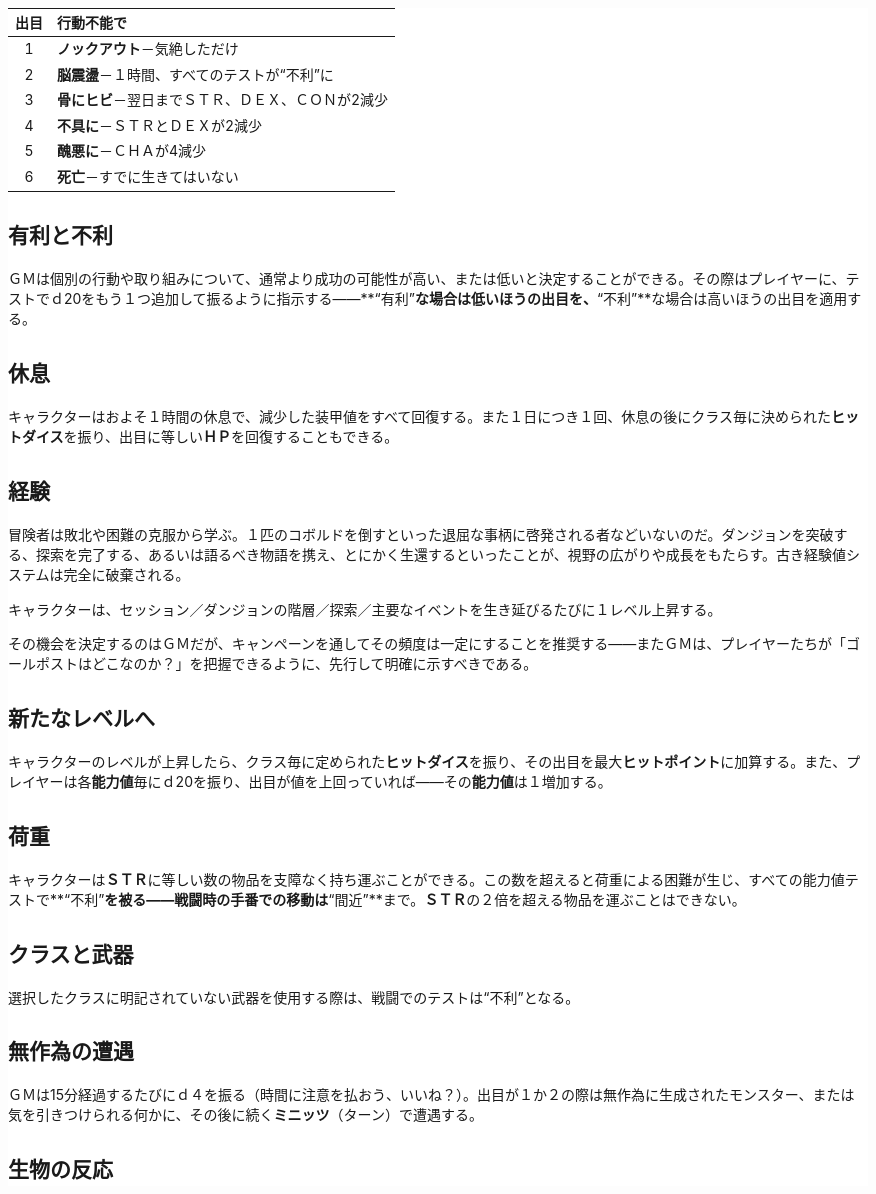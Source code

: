 | 出目 | 行動不能で                                          |
|:----:|:----------------------------------------------------|
|  1   | **ノックアウト**－気絶しただけ                      |
|  2   | **脳震盪**－１時間、すべてのテストが“不利”に        |
|  3   | **骨にヒビ**－翌日までＳＴＲ、ＤＥＸ、ＣＯＮが2減少 |
|  4   | **不具に**－ＳＴＲとＤＥＸが2減少                   |
|  5   | **醜悪に**－ＣＨＡが4減少                           |
|  6   | **死亡**－すでに生きてはいない                      |

## 有利と不利

ＧＭは個別の行動や取り組みについて、通常より成功の可能性が高い、または低いと決定することができる。その際はプレイヤーに、テストでｄ20をもう１つ追加して振るように指示する――**“有利”**な場合は低いほうの出目を、**“不利”**な場合は高いほうの出目を適用する。

## 休息

キャラクターはおよそ１時間の休息で、減少した装甲値をすべて回復する。また１日につき１回、休息の後にクラス毎に決められた**ヒットダイス**を振り、出目に等しい**ＨＰ**を回復することもできる。

## 経験

冒険者は敗北や困難の克服から学ぶ。１匹のコボルドを倒すといった退屈な事柄に啓発される者などいないのだ。ダンジョンを突破する、探索を完了する、あるいは語るべき物語を携え、とにかく生還するといったことが、視野の広がりや成長をもたらす。古き経験値システムは完全に破棄される。

キャラクターは、セッション／ダンジョンの階層／探索／主要なイベントを生き延びるたびに１レベル上昇する。

その機会を決定するのはＧＭだが、キャンペーンを通してその頻度は一定にすることを推奨する――またＧＭは、プレイヤーたちが「ゴールポストはどこなのか？」を把握できるように、先行して明確に示すべきである。

## 新たなレベルへ

キャラクターのレベルが上昇したら、クラス毎に定められた**ヒットダイス**を振り、その出目を最大**ヒットポイント**に加算する。また、プレイヤーは各**能力値**毎にｄ20を振り、出目が値を上回っていれば――その**能力値**は１増加する。

## 荷重

キャラクターは**ＳＴＲ**に等しい数の物品を支障なく持ち運ぶことができる。この数を超えると荷重による困難が生じ、すべての能力値テストで**“不利”**を被る――戦闘時の手番での移動は**“間近”**まで。**ＳＴＲ**の２倍を超える物品を運ぶことはできない。

## クラスと武器

選択したクラスに明記されていない武器を使用する際は、戦闘でのテストは“不利”となる。

## 無作為の遭遇

ＧＭは15分経過するたびにｄ４を振る（時間に注意を払おう、いいね？）。出目が１か２の際は無作為に生成されたモンスター、または気を引きつけられる何かに、その後に続く**ミニッツ**（ターン）で遭遇する。

## 生物の反応
